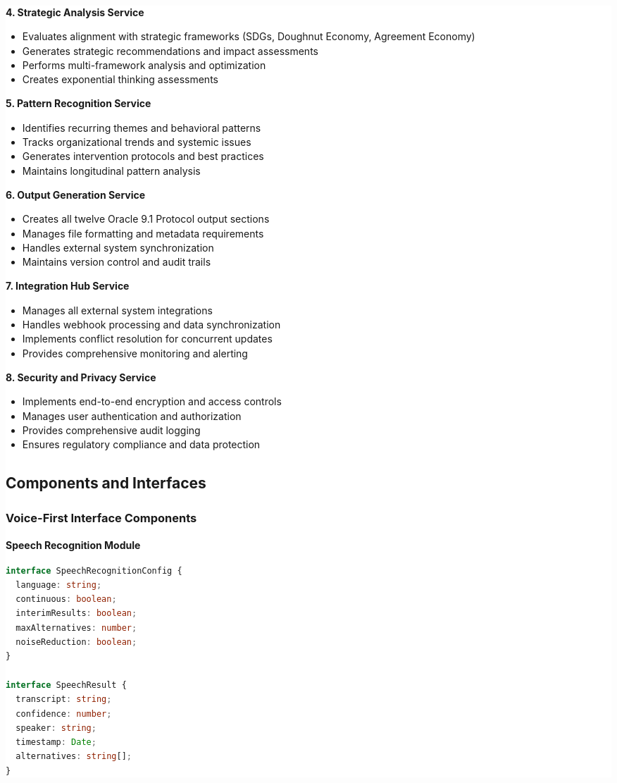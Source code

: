**4. Strategic Analysis Service**
- Evaluates alignment with strategic frameworks (SDGs, Doughnut Economy, Agreement Economy)
- Generates strategic recommendations and impact assessments
- Performs multi-framework analysis and optimization
- Creates exponential thinking assessments

**5. Pattern Recognition Service**
- Identifies recurring themes and behavioral patterns
- Tracks organizational trends and systemic issues
- Generates intervention protocols and best practices
- Maintains longitudinal pattern analysis

**6. Output Generation Service**
- Creates all twelve Oracle 9.1 Protocol output sections
- Manages file formatting and metadata requirements
- Handles external system synchronization
- Maintains version control and audit trails

**7. Integration Hub Service**
- Manages all external system integrations
- Handles webhook processing and data synchronization
- Implements conflict resolution for concurrent updates
- Provides comprehensive monitoring and alerting

**8. Security and Privacy Service**
- Implements end-to-end encryption and access controls
- Manages user authentication and authorization
- Provides comprehensive audit logging
- Ensures regulatory compliance and data protection

## Components and Interfaces

### Voice-First Interface Components

**Speech Recognition Module**
```typescript
interface SpeechRecognitionConfig {
  language: string;
  continuous: boolean;
  interimResults: boolean;
  maxAlternatives: number;
  noiseReduction: boolean;
}

interface SpeechResult {
  transcript: string;
  confidence: number;
  speaker: string;
  timestamp: Date;
  alternatives: string[];
}
```
